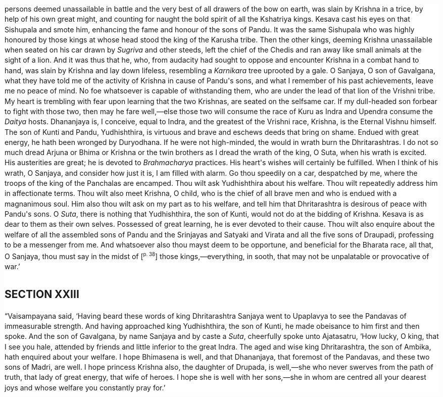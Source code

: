 persons deemed unassailable in battle and the very best of all drawers of the bow on earth, was slain by Krishna in a trice, by help of his own great might, and counting for naught the bold spirit of all the Kshatriya kings. Kesava cast his eyes on that Sishupala and smote him, enhancing the fame and honour of the sons of Pandu. It was the same Sishupala who was highly honoured by those kings at whose head stood the king of the Karusha tribe. Then the other kings, deeming Krishna unassailable when seated on his car drawn by _Sugriva_ and other steeds, left the chief of the Chedis and ran away like small animals at the sight of a lion. And it was thus that he, who, from audacity had sought to oppose and encounter Krishna in a combat hand to hand, was slain by Krishna and lay down lifeless, resembling a _Karnikara_ tree uprooted by a gale. O Sanjaya, O son of Gavalgana, what they have told me of the activity of Krishna in cause of Pandu's sons, and what I remember of his past achievements, leave me no peace of mind. No foe whatsoever is capable of withstanding them, who are under the lead of that lion of the Vrishni tribe. My heart is trembling with fear upon learning that the two Krishnas, are seated on the selfsame car. If my dull-headed son forbear to fight with those two, then may he fare well,—else those two will consume the race of Kuru as Indra and Upendra consume the _Daitya_ hosts. Dhananjaya is, I conceive, equal to Indra, and the greatest of the Vrishni race, Krishna, is the Eternal Vishnu himself. The son of Kunti and Pandu, Yudhishthira, is virtuous and brave and eschews deeds that bring on shame. Endued with great energy, he hath been wronged by Duryodhana. If he were not high-minded, the would in wrath burn the Dhritarashtras. I do not so much dread Arjuna or Bhima or Krishna or the twin brothers as I dread the wrath of the king, O Suta, when his wrath is excited. His austerities are great; he is devoted to _Brahmacharya_ practices. His heart's wishes will certainly be fulfilled. When I think of his wrath, O Sanjaya, and consider how just it is, I am filled with alarm. Go thou speedily on a car, despatched by me, where the troops of the king of the Panchalas are encamped. Thou wilt ask Yudhishthira about his welfare. Thou wilt repeatedly address him in affectionate terms. Thou wilt also meet Krishna, O child, who is the chief of all brave men and who is endued with a magnanimous soul. Him also thou wilt ask on my part as to his welfare, and tell him that Dhritarashtra is desirous of peace with Pandu's sons. O _Suta_, there is nothing that Yudhishthira, the son of Kunti, would not do at the bidding of Krishna. Kesava is as dear to them as their own selves. Possessed of great learning, he is ever devoted to their cause. Thou wilt also enquire about the welfare of all the assembled sons of Pandu and the Srinjayas and Satyaki and Virata and all the five sons of Draupadi, professing to be a messenger from me. And whatsoever also thou mayst deem to be opportune, and beneficial for the Bharata race, all that, O Sanjaya, thou must say in the midst of <span id="p38">[<sup><small>p. 38</small></sup>]</span> those kings,—everything, in sooth, that may not be unpalatable or provocative of war.’


## SECTION XXIII

“Vaisampayana said, ‘Having beard these words of king Dhritarashtra Sanjaya went to Upaplavya to see the Pandavas of immeasurable strength. And having approached king Yudhishthira, the son of Kunti, he made obeisance to him first and then spoke. And the son of Gavalgana, by name Sanjaya and by caste a _Suta_, cheerfully spoke unto Ajatasatru, ‘How lucky, O king, that I see you hale, attended by friends and little inferior to the great Indra. The aged and wise king Dhritarashtra, the son of Ambika, hath enquired about your welfare. I hope Bhimasena is well, and that Dhananjaya, that foremost of the Pandavas, and these two sons of Madri, are well. I hope princess Krishna also, the daughter of Drupada, is well,—she who never swerves from the path of truth, that lady of great energy, that wife of heroes. I hope she is well with her sons,—she in whom are centred all your dearest joys and whose welfare you constantly pray for.’
